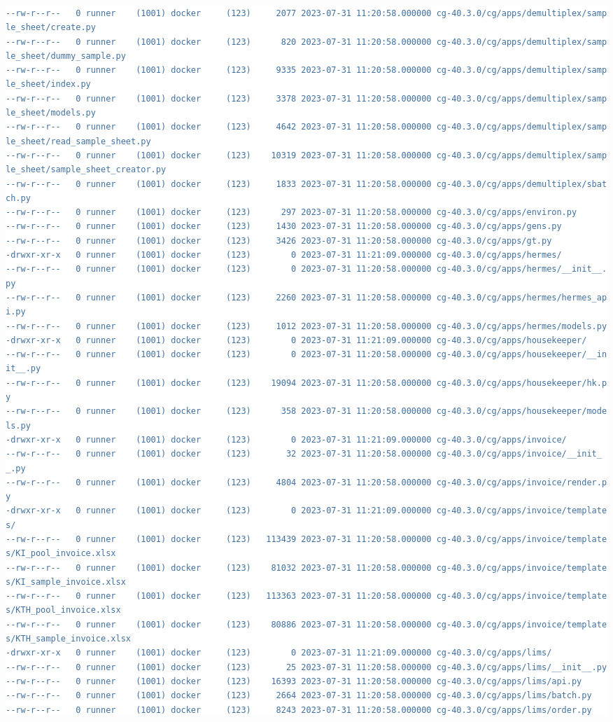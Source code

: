 ```diff
--rw-r--r--   0 runner    (1001) docker     (123)     2077 2023-07-31 11:20:58.000000 cg-40.3.0/cg/apps/demultiplex/sample_sheet/create.py
--rw-r--r--   0 runner    (1001) docker     (123)      820 2023-07-31 11:20:58.000000 cg-40.3.0/cg/apps/demultiplex/sample_sheet/dummy_sample.py
--rw-r--r--   0 runner    (1001) docker     (123)     9335 2023-07-31 11:20:58.000000 cg-40.3.0/cg/apps/demultiplex/sample_sheet/index.py
--rw-r--r--   0 runner    (1001) docker     (123)     3378 2023-07-31 11:20:58.000000 cg-40.3.0/cg/apps/demultiplex/sample_sheet/models.py
--rw-r--r--   0 runner    (1001) docker     (123)     4642 2023-07-31 11:20:58.000000 cg-40.3.0/cg/apps/demultiplex/sample_sheet/read_sample_sheet.py
--rw-r--r--   0 runner    (1001) docker     (123)    10319 2023-07-31 11:20:58.000000 cg-40.3.0/cg/apps/demultiplex/sample_sheet/sample_sheet_creator.py
--rw-r--r--   0 runner    (1001) docker     (123)     1833 2023-07-31 11:20:58.000000 cg-40.3.0/cg/apps/demultiplex/sbatch.py
--rw-r--r--   0 runner    (1001) docker     (123)      297 2023-07-31 11:20:58.000000 cg-40.3.0/cg/apps/environ.py
--rw-r--r--   0 runner    (1001) docker     (123)     1430 2023-07-31 11:20:58.000000 cg-40.3.0/cg/apps/gens.py
--rw-r--r--   0 runner    (1001) docker     (123)     3426 2023-07-31 11:20:58.000000 cg-40.3.0/cg/apps/gt.py
-drwxr-xr-x   0 runner    (1001) docker     (123)        0 2023-07-31 11:21:09.000000 cg-40.3.0/cg/apps/hermes/
--rw-r--r--   0 runner    (1001) docker     (123)        0 2023-07-31 11:20:58.000000 cg-40.3.0/cg/apps/hermes/__init__.py
--rw-r--r--   0 runner    (1001) docker     (123)     2260 2023-07-31 11:20:58.000000 cg-40.3.0/cg/apps/hermes/hermes_api.py
--rw-r--r--   0 runner    (1001) docker     (123)     1012 2023-07-31 11:20:58.000000 cg-40.3.0/cg/apps/hermes/models.py
-drwxr-xr-x   0 runner    (1001) docker     (123)        0 2023-07-31 11:21:09.000000 cg-40.3.0/cg/apps/housekeeper/
--rw-r--r--   0 runner    (1001) docker     (123)        0 2023-07-31 11:20:58.000000 cg-40.3.0/cg/apps/housekeeper/__init__.py
--rw-r--r--   0 runner    (1001) docker     (123)    19094 2023-07-31 11:20:58.000000 cg-40.3.0/cg/apps/housekeeper/hk.py
--rw-r--r--   0 runner    (1001) docker     (123)      358 2023-07-31 11:20:58.000000 cg-40.3.0/cg/apps/housekeeper/models.py
-drwxr-xr-x   0 runner    (1001) docker     (123)        0 2023-07-31 11:21:09.000000 cg-40.3.0/cg/apps/invoice/
--rw-r--r--   0 runner    (1001) docker     (123)       32 2023-07-31 11:20:58.000000 cg-40.3.0/cg/apps/invoice/__init__.py
--rw-r--r--   0 runner    (1001) docker     (123)     4804 2023-07-31 11:20:58.000000 cg-40.3.0/cg/apps/invoice/render.py
-drwxr-xr-x   0 runner    (1001) docker     (123)        0 2023-07-31 11:21:09.000000 cg-40.3.0/cg/apps/invoice/templates/
--rw-r--r--   0 runner    (1001) docker     (123)   113439 2023-07-31 11:20:58.000000 cg-40.3.0/cg/apps/invoice/templates/KI_pool_invoice.xlsx
--rw-r--r--   0 runner    (1001) docker     (123)    81032 2023-07-31 11:20:58.000000 cg-40.3.0/cg/apps/invoice/templates/KI_sample_invoice.xlsx
--rw-r--r--   0 runner    (1001) docker     (123)   113363 2023-07-31 11:20:58.000000 cg-40.3.0/cg/apps/invoice/templates/KTH_pool_invoice.xlsx
--rw-r--r--   0 runner    (1001) docker     (123)    80886 2023-07-31 11:20:58.000000 cg-40.3.0/cg/apps/invoice/templates/KTH_sample_invoice.xlsx
-drwxr-xr-x   0 runner    (1001) docker     (123)        0 2023-07-31 11:21:09.000000 cg-40.3.0/cg/apps/lims/
--rw-r--r--   0 runner    (1001) docker     (123)       25 2023-07-31 11:20:58.000000 cg-40.3.0/cg/apps/lims/__init__.py
--rw-r--r--   0 runner    (1001) docker     (123)    16393 2023-07-31 11:20:58.000000 cg-40.3.0/cg/apps/lims/api.py
--rw-r--r--   0 runner    (1001) docker     (123)     2664 2023-07-31 11:20:58.000000 cg-40.3.0/cg/apps/lims/batch.py
--rw-r--r--   0 runner    (1001) docker     (123)     8243 2023-07-31 11:20:58.000000 cg-40.3.0/cg/apps/lims/order.py
```